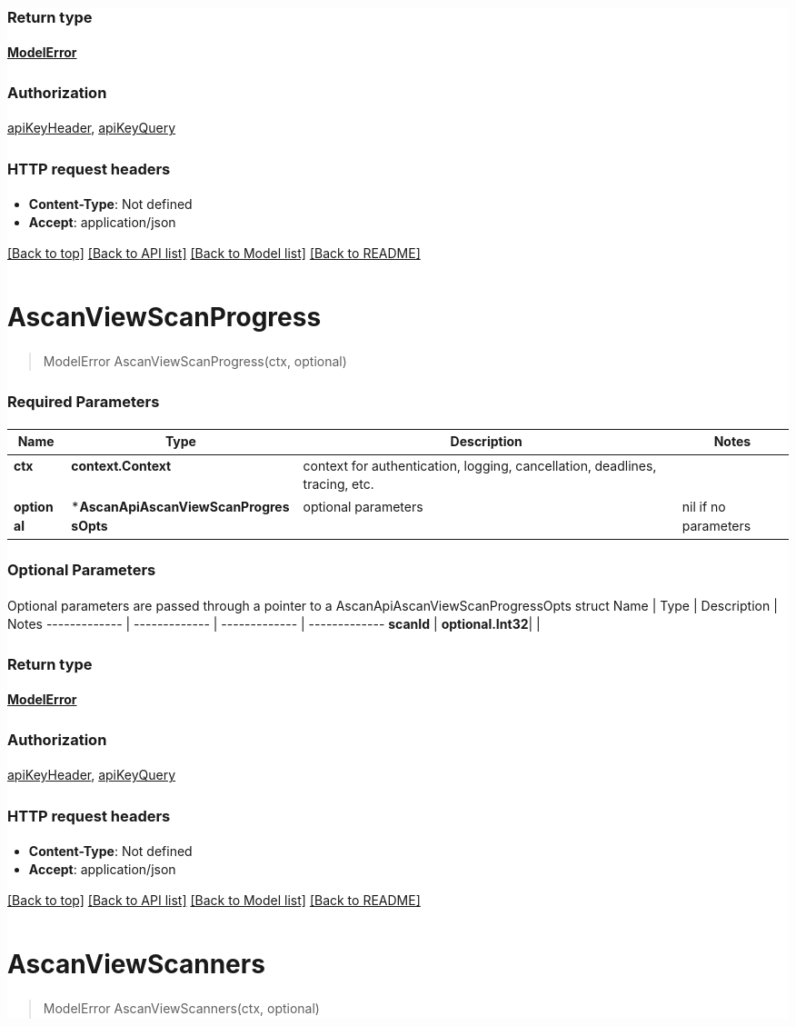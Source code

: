 ### Return type

[**ModelError**](Error.md)

### Authorization

[apiKeyHeader](../README.md#apiKeyHeader), [apiKeyQuery](../README.md#apiKeyQuery)

### HTTP request headers

 - **Content-Type**: Not defined
 - **Accept**: application/json

[[Back to top]](#) [[Back to API list]](../README.md#documentation-for-api-endpoints) [[Back to Model list]](../README.md#documentation-for-models) [[Back to README]](../README.md)

# **AscanViewScanProgress**
> ModelError AscanViewScanProgress(ctx, optional)


### Required Parameters

Name | Type | Description  | Notes
------------- | ------------- | ------------- | -------------
 **ctx** | **context.Context** | context for authentication, logging, cancellation, deadlines, tracing, etc.
 **optional** | ***AscanApiAscanViewScanProgressOpts** | optional parameters | nil if no parameters

### Optional Parameters
Optional parameters are passed through a pointer to a AscanApiAscanViewScanProgressOpts struct
Name | Type | Description  | Notes
------------- | ------------- | ------------- | -------------
 **scanId** | **optional.Int32**|  | 

### Return type

[**ModelError**](Error.md)

### Authorization

[apiKeyHeader](../README.md#apiKeyHeader), [apiKeyQuery](../README.md#apiKeyQuery)

### HTTP request headers

 - **Content-Type**: Not defined
 - **Accept**: application/json

[[Back to top]](#) [[Back to API list]](../README.md#documentation-for-api-endpoints) [[Back to Model list]](../README.md#documentation-for-models) [[Back to README]](../README.md)

# **AscanViewScanners**
> ModelError AscanViewScanners(ctx, optional)
